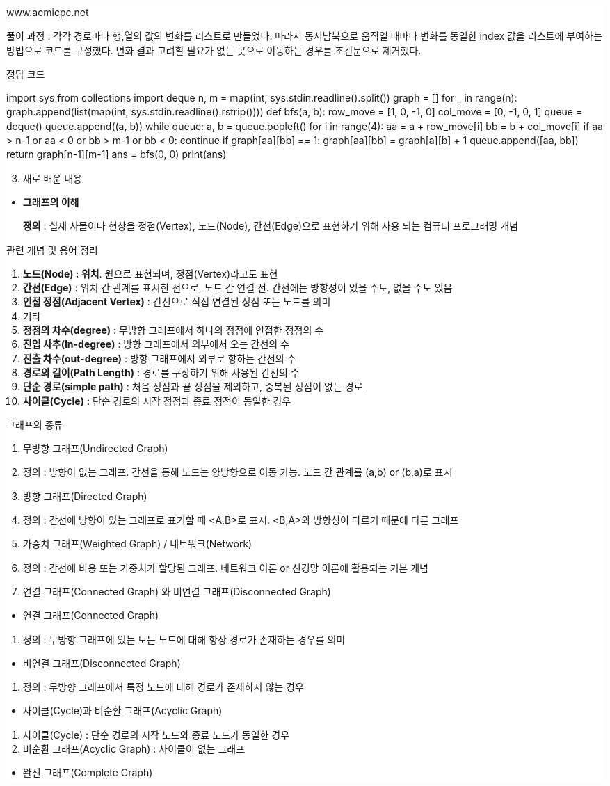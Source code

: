 www.acmicpc.net

풀이 과정 : 각각 경로마다 행,열의 값의 변화를 리스트로 만들었다. 따라서 동서남북으로 움직일 때마다 변화를 동일한 index 값을 리스트에 부여하는 방법으로 코드를 구성했다. 변화 결과 고려할 필요가 없는 곳으로 이동하는 경우를 조건문으로 제거했다.

정답 코드

import sys from collections import deque n, m = map(int, sys.stdin.readline().split()) graph = [] for \_ in range(n): graph.append(list(map(int, sys.stdin.readline().rstrip()))) def bfs(a, b): row_move = [1, 0, -1, 0] col_move = [0, -1, 0, 1] queue = deque() queue.append((a, b)) while queue: a, b = queue.popleft() for i in range(4): aa = a + row_move[i] bb = b + col_move[i] if aa > n-1 or aa < 0 or bb > m-1 or bb < 0: continue if graph[aa][bb] == 1: graph[aa][bb] = graph[a][b] + 1 queue.append([aa, bb]) return graph[n-1][m-1] ans = bfs(0, 0) print(ans)

3. 새로 배운 내용

- **그래프의 이해**

  **정의** : 실제 사물이나 현상을 정점(Vertex), 노드(Node), 간선(Edge)으로 표현하기 위해 사용 되는 컴퓨터 프로그래밍 개념

관련 개념 및 용어 정리

1.  **노드(Node) : 위치**. 원으로 표현되며, 정점(Vertex)라고도 표현
2.  **간선(Edge)** : 위치 간 관계를 표시한 선으로, 노드 간 연결 선. 간선에는 방향성이 있을 수도, 없을 수도 있음
3.  **인접 정점(Adjacent Vertex)** : 간선으로 직접 연결된 정점 또는 노드를 의미
4.  기타
5.  **정점의 차수(degree)** : 무방향 그래프에서 하나의 정점에 인접한 정점의 수
6.  **진입 사추(In-degree)** : 방향 그래프에서 외부에서 오는 간선의 수
7.  **진출 차수(out-degree)** : 방향 그래프에서 외부로 향하는 간선의 수
8.  **경로의 길이(Path Length)** : 경로를 구상하기 위해 사용된 간선의 수
9.  **단순 경로(simple path)** : 처음 정점과 끝 정점을 제외하고, 중복된 정점이 없는 경로
10. **사이클(Cycle)** : 단순 경로의 시작 정점과 종료 정점이 동일한 경우

그래프의 종류

1.  무방향 그래프(Undirected Graph)
2.  정의 : 방향이 없는 그래프. 간선을 통해 노드는 양방향으로 이동 가능. 노드 간 관계를 (a,b) or (b,a)로 표시

3.  방향 그래프(Directed Graph)
4.  정의 : 간선에 방향이 있는 그래프로 표기할 때 <A,B>로 표시. <B,A>와 방향성이 다르기 때문에 다른 그래프

5.  가중치 그래프(Weighted Graph) / 네트워크(Network)
6.  정의 : 간선에 비용 또는 가중치가 할당된 그래프. 네트워크 이론 or 신경망 이론에 활용되는 기본 개념

7.  연결 그래프(Connected Graph) 와 비연결 그래프(Disconnected Graph)

- 연결 그래프(Connected Graph)

1.  정의 : 무방향 그래프에 있는 모든 노드에 대해 항상 경로가 존재하는 경우를 의미

- 비연결 그래프(Disconnected Graph)

1.  정의 : 무방향 그래프에서 특정 노드에 대해 경로가 존재하지 않는 경우

- 사이클(Cycle)과 비순환 그래프(Acyclic Graph)

1.  사이클(Cycle) : 단순 경로의 시작 노드와 종료 노드가 동일한 경우
2.  비순환 그래프(Acyclic Graph) : 사이클이 없는 그래프

- 완전 그래프(Complete Graph)
